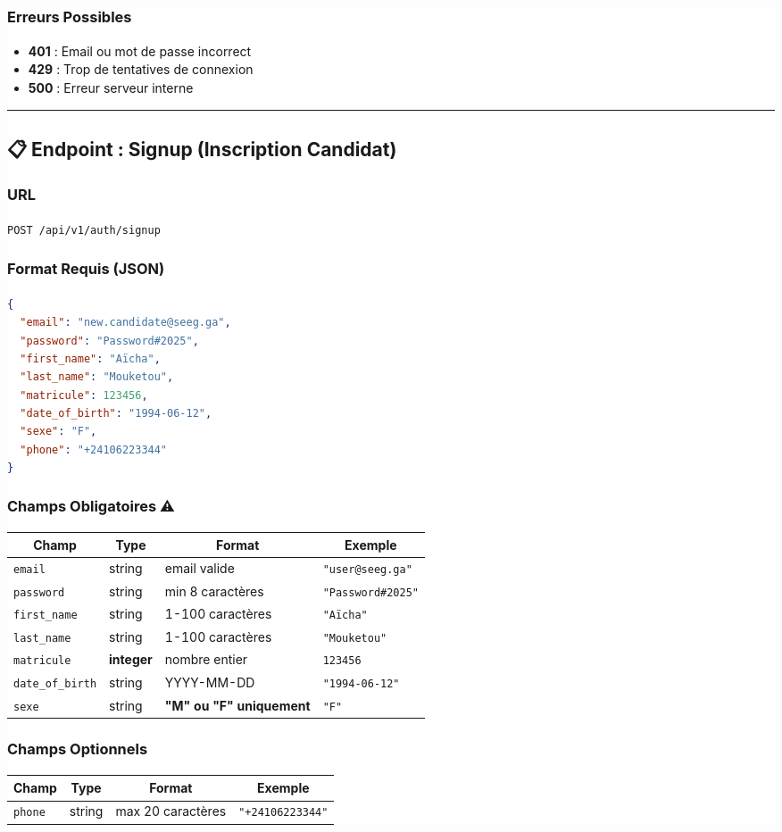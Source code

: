 ### Erreurs Possibles
- **401** : Email ou mot de passe incorrect
- **429** : Trop de tentatives de connexion
- **500** : Erreur serveur interne

---

## 📋 **Endpoint : Signup (Inscription Candidat)**

### URL
```
POST /api/v1/auth/signup
```

### Format Requis (JSON)

```json
{
  "email": "new.candidate@seeg.ga",
  "password": "Password#2025",
  "first_name": "Aïcha",
  "last_name": "Mouketou",
  "matricule": 123456,
  "date_of_birth": "1994-06-12",
  "sexe": "F",
  "phone": "+24106223344"
}
```

### Champs Obligatoires ⚠️

| Champ | Type | Format | Exemple |
|-------|------|--------|---------|
| `email` | string | email valide | `"user@seeg.ga"` |
| `password` | string | min 8 caractères | `"Password#2025"` |
| `first_name` | string | 1-100 caractères | `"Aïcha"` |
| `last_name` | string | 1-100 caractères | `"Mouketou"` |
| `matricule` | **integer** | nombre entier | `123456` |
| `date_of_birth` | string | YYYY-MM-DD | `"1994-06-12"` |
| `sexe` | string | **"M" ou "F" uniquement** | `"F"` |

### Champs Optionnels

| Champ | Type | Format | Exemple |
|-------|------|--------|---------|
| `phone` | string | max 20 caractères | `"+24106223344"` |
